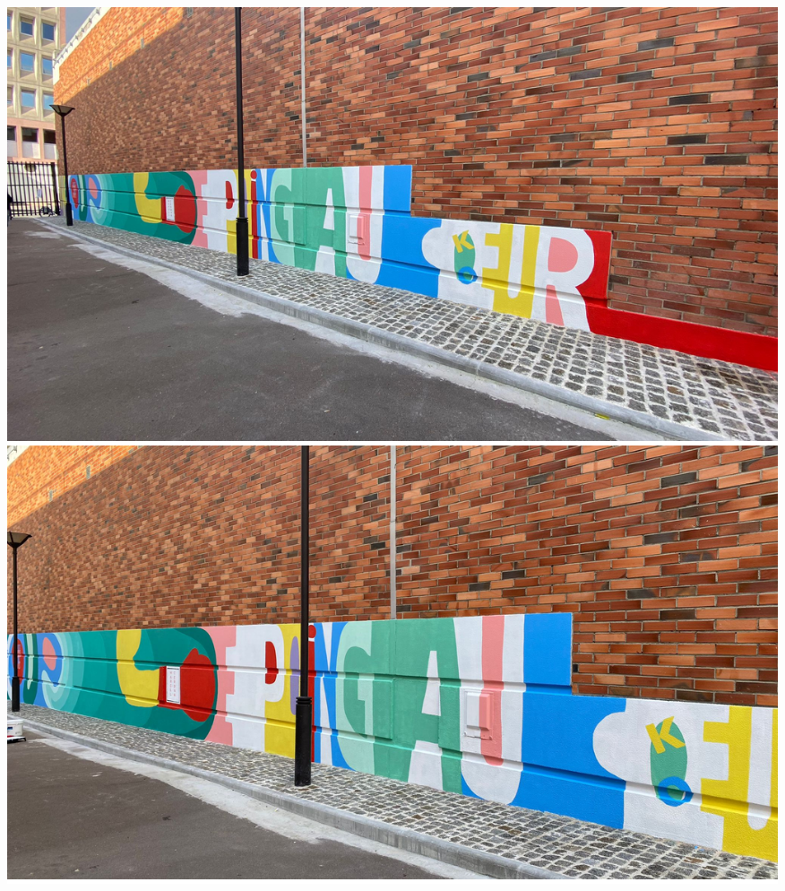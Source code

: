  <img onclick="Zoom(this)" class="mySlides img-gallery" src="/css/image/image_projets/image_projet_mur/img6_3.jpg" style="width:100%">
  <img onclick="Zoom(this)" class="mySlides img-gallery" src="/css/image/image_projets/image_projet_mur/img6_4.jpg" style="width:100%">
